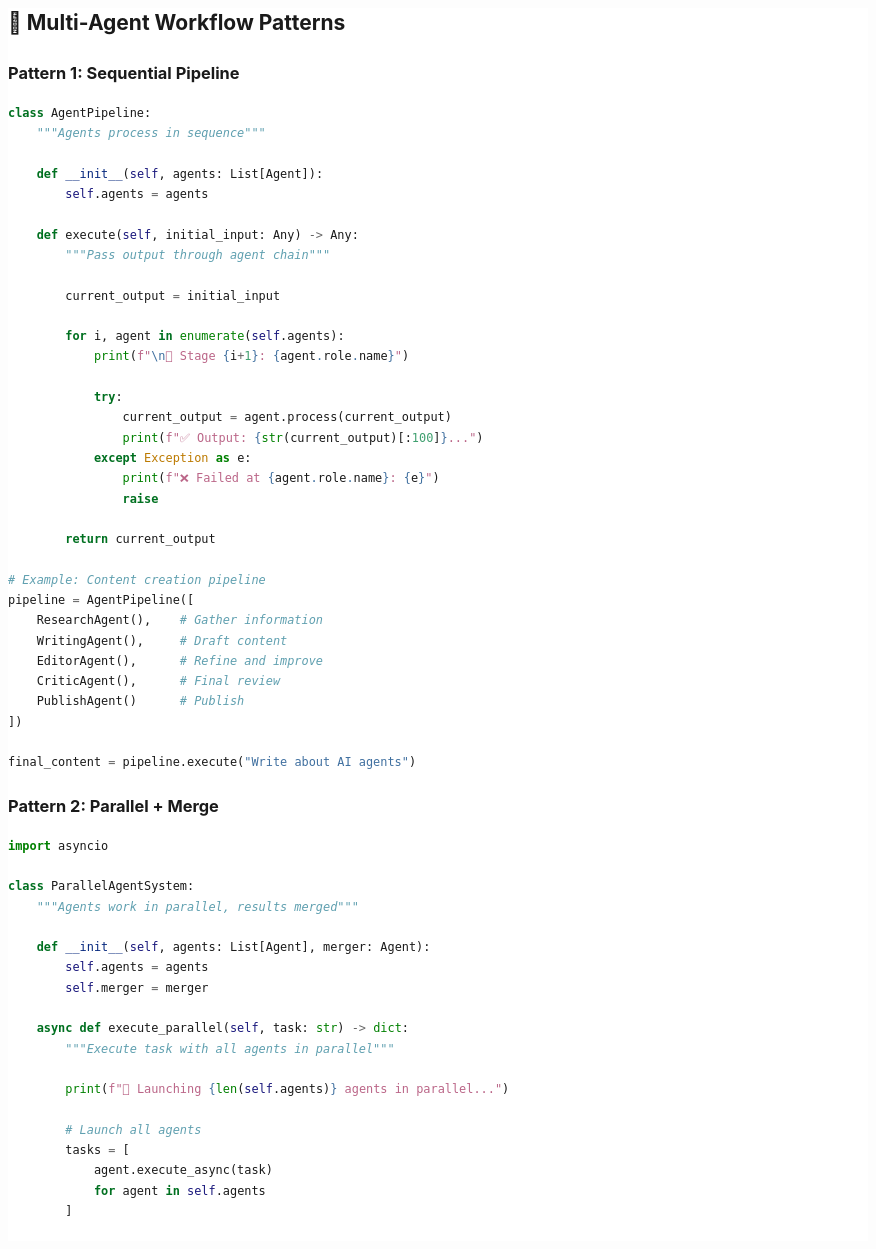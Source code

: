 
## 🔄 Multi-Agent Workflow Patterns

### Pattern 1: Sequential Pipeline

```python
class AgentPipeline:
    """Agents process in sequence"""
    
    def __init__(self, agents: List[Agent]):
        self.agents = agents
    
    def execute(self, initial_input: Any) -> Any:
        """Pass output through agent chain"""
        
        current_output = initial_input
        
        for i, agent in enumerate(self.agents):
            print(f"\n📍 Stage {i+1}: {agent.role.name}")
            
            try:
                current_output = agent.process(current_output)
                print(f"✅ Output: {str(current_output)[:100]}...")
            except Exception as e:
                print(f"❌ Failed at {agent.role.name}: {e}")
                raise
        
        return current_output

# Example: Content creation pipeline
pipeline = AgentPipeline([
    ResearchAgent(),    # Gather information
    WritingAgent(),     # Draft content
    EditorAgent(),      # Refine and improve
    CriticAgent(),      # Final review
    PublishAgent()      # Publish
])

final_content = pipeline.execute("Write about AI agents")
```

### Pattern 2: Parallel + Merge

```python
import asyncio

class ParallelAgentSystem:
    """Agents work in parallel, results merged"""
    
    def __init__(self, agents: List[Agent], merger: Agent):
        self.agents = agents
        self.merger = merger
    
    async def execute_parallel(self, task: str) -> dict:
        """Execute task with all agents in parallel"""
        
        print(f"🚀 Launching {len(self.agents)} agents in parallel...")
        
        # Launch all agents
        tasks = [
            agent.execute_async(task)
            for agent in self.agents
        ]
        
```